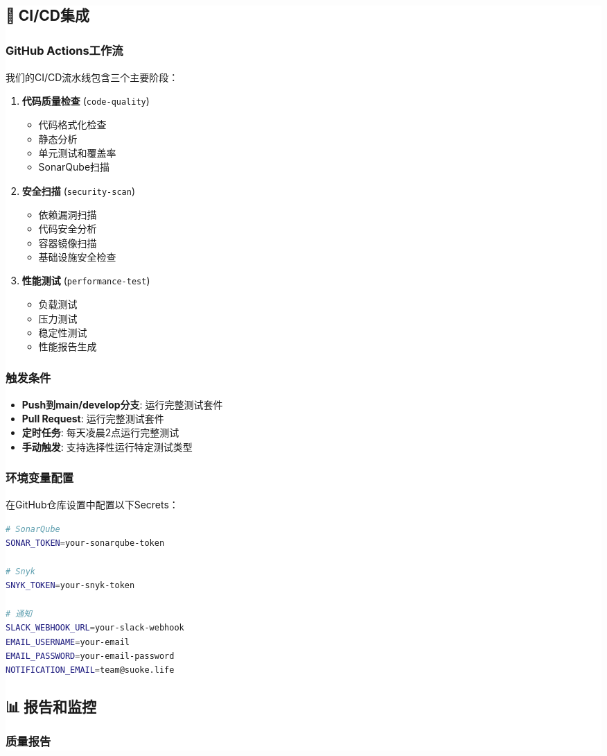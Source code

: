 ## 🔄 CI/CD集成

### GitHub Actions工作流

我们的CI/CD流水线包含三个主要阶段：

1. **代码质量检查** (`code-quality`)
   - 代码格式化检查
   - 静态分析
   - 单元测试和覆盖率
   - SonarQube扫描

2. **安全扫描** (`security-scan`)
   - 依赖漏洞扫描
   - 代码安全分析
   - 容器镜像扫描
   - 基础设施安全检查

3. **性能测试** (`performance-test`)
   - 负载测试
   - 压力测试
   - 稳定性测试
   - 性能报告生成

### 触发条件

- **Push到main/develop分支**: 运行完整测试套件
- **Pull Request**: 运行完整测试套件
- **定时任务**: 每天凌晨2点运行完整测试
- **手动触发**: 支持选择性运行特定测试类型

### 环境变量配置

在GitHub仓库设置中配置以下Secrets：

```bash
# SonarQube
SONAR_TOKEN=your-sonarqube-token

# Snyk
SNYK_TOKEN=your-snyk-token

# 通知
SLACK_WEBHOOK_URL=your-slack-webhook
EMAIL_USERNAME=your-email
EMAIL_PASSWORD=your-email-password
NOTIFICATION_EMAIL=team@suoke.life
```

## 📊 报告和监控

### 质量报告
